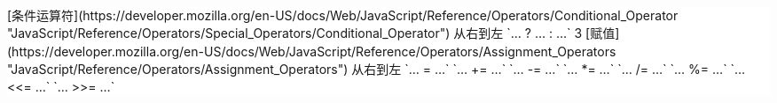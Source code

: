 <td>[条件运算符](https://developer.mozilla.org/en-US/docs/Web/JavaScript/Reference/Operators/Conditional_Operator "JavaScript/Reference/Operators/Special_Operators/Conditional_Operator")</td>

<td>从右到左</td>

<td>`… ? … : …`</td>

</tr>

<tr>

<td rowspan="12">3</td>

<td rowspan="12">[赋值](https://developer.mozilla.org/en-US/docs/Web/JavaScript/Reference/Operators/Assignment_Operators "JavaScript/Reference/Operators/Assignment_Operators")</td>

<td rowspan="12">从右到左</td>

<td>`… = …`</td>

</tr>

<tr>

<td>`… += …`</td>

</tr>

<tr>

<td>`… -= …`</td>

</tr>

<tr>

<td>`… *= …`</td>

</tr>

<tr>

<td>`… /= …`</td>

</tr>

<tr>

<td>`… %= …`</td>

</tr>

<tr>

<td>`… <<= …`</td>

</tr>

<tr>

<td>`… >>= …`</td>

</tr>

<tr>
